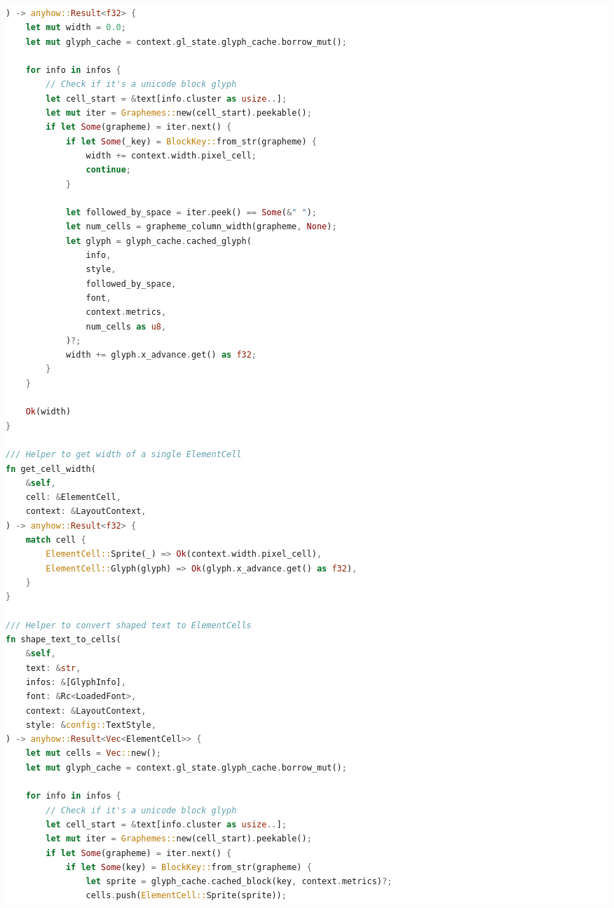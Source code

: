 ```rust
) -> anyhow::Result<f32> {
    let mut width = 0.0;
    let mut glyph_cache = context.gl_state.glyph_cache.borrow_mut();
    
    for info in infos {
        // Check if it's a unicode block glyph
        let cell_start = &text[info.cluster as usize..];
        let mut iter = Graphemes::new(cell_start).peekable();
        if let Some(grapheme) = iter.next() {
            if let Some(_key) = BlockKey::from_str(grapheme) {
                width += context.width.pixel_cell;
                continue;
            }
            
            let followed_by_space = iter.peek() == Some(&" ");
            let num_cells = grapheme_column_width(grapheme, None);
            let glyph = glyph_cache.cached_glyph(
                info,
                style,
                followed_by_space,
                font,
                context.metrics,
                num_cells as u8,
            )?;
            width += glyph.x_advance.get() as f32;
        }
    }
    
    Ok(width)
}

/// Helper to get width of a single ElementCell
fn get_cell_width(
    &self,
    cell: &ElementCell,
    context: &LayoutContext,
) -> anyhow::Result<f32> {
    match cell {
        ElementCell::Sprite(_) => Ok(context.width.pixel_cell),
        ElementCell::Glyph(glyph) => Ok(glyph.x_advance.get() as f32),
    }
}

/// Helper to convert shaped text to ElementCells
fn shape_text_to_cells(
    &self,
    text: &str,
    infos: &[GlyphInfo],
    font: &Rc<LoadedFont>,
    context: &LayoutContext,
    style: &config::TextStyle,
) -> anyhow::Result<Vec<ElementCell>> {
    let mut cells = Vec::new();
    let mut glyph_cache = context.gl_state.glyph_cache.borrow_mut();

    for info in infos {
        // Check if it's a unicode block glyph
        let cell_start = &text[info.cluster as usize..];
        let mut iter = Graphemes::new(cell_start).peekable();
        if let Some(grapheme) = iter.next() {
            if let Some(key) = BlockKey::from_str(grapheme) {
                let sprite = glyph_cache.cached_block(key, context.metrics)?;
                cells.push(ElementCell::Sprite(sprite));
```